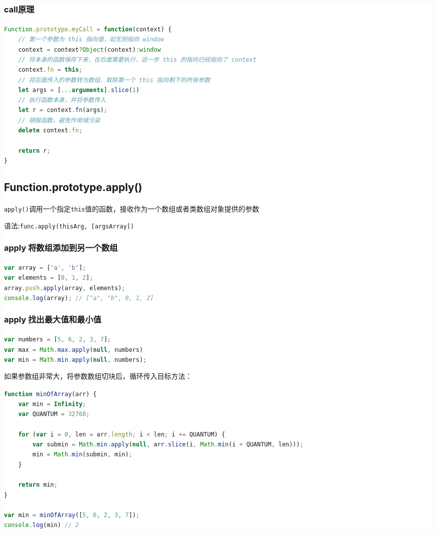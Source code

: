 ### call原理
```js
Function.prototype.myCall = function(context) {
    // 第一个参数为 this 指向值，如无则指向 window
    context = context?Object(context):window
    // 将本身的函数保存下来，在后面需要执行，这一步 this 的指向已经指向了 context 
    context.fn = this;
    // 将后面传入的参数转为数组，取除第一个 this 指向剩下的所有参数
    let args = [...arguments].slice(1)
    // 执行函数本身，并将参数传入
    let r = context.fn(args);
    // 销毁函数，避免作用域污染
    delete context.fn;

    return r;
}
```

## Function.prototype.apply()
`apply()`调用一个指定`this`值的函数，接收作为一个数组或者类数组对象提供的参数

语法:`func.apply(thisArg, [argsArray])`

### apply 将数组添加到另一个数组
```js
var array = ['a', 'b'];
var elements = [0, 1, 2];
array.push.apply(array, elements);
console.log(array); // ["a", "b", 0, 1, 2]

```

### apply 找出最大值和最小值
```js
var numbers = [5, 6, 2, 3, 7];
var max = Math.max.apply(null, numbers)
var min = Math.min.apply(null, numbers);

```

如果参数组非常大，将参数数组切块后，循环传入目标方法：
```js
function minOfArray(arr) {
    var min = Infinity;
    var QUANTUM = 32768;

    for (var i = 0, len = arr.length; i < len; i += QUANTUM) {
        var submin = Math.min.apply(null, arr.slice(i, Math.min(i + QUANTUM, len)));
        min = Math.min(submin, min);
    }

    return min;
}

var min = minOfArray([5, 6, 2, 3, 7]);
console.log(min) // 2

```
